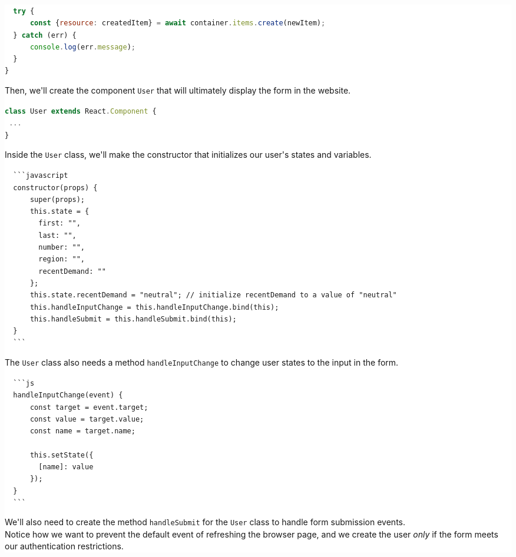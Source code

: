    ```js
     try {
         const {resource: createdItem} = await container.items.create(newItem);
     } catch (err) {
         console.log(err.message);
     }
   }
   ```

Then, we'll create the component `User` that will ultimately display the form in the website.

   ```javascript
   class User extends React.Component {
   	...
   }
   ```

Inside the `User` class, we'll make the constructor that initializes our user's states and variables. 

      ```javascript
      constructor(props) {
          super(props);
          this.state = {
            first: "",
            last: "",
            number: "",
            region: "",
            recentDemand: ""
          };
          this.state.recentDemand = "neutral"; // initialize recentDemand to a value of "neutral"
          this.handleInputChange = this.handleInputChange.bind(this);
          this.handleSubmit = this.handleSubmit.bind(this);
      }
      ```

The `User` class also needs a method `handleInputChange` to change user states to the input in the form.

      ```js
      handleInputChange(event) {
          const target = event.target;
          const value = target.value;
          const name = target.name;
      
          this.setState({
            [name]: value
          });
      }
      ```

We'll also need to create the method `handleSubmit` for the `User` class to handle form submission events.  
Notice how we want to prevent the default event of refreshing the browser page, and we create the user *only* if the form meets our authentication restrictions.
